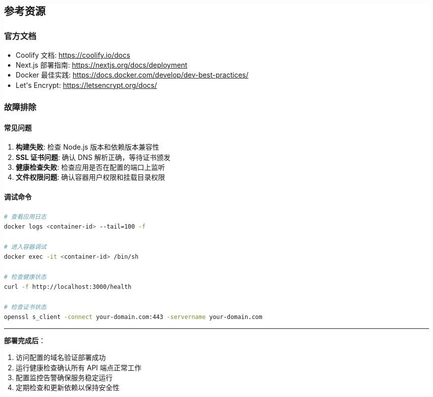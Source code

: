 ## 参考资源

### 官方文档
- Coolify 文档: https://coolify.io/docs
- Next.js 部署指南: https://nextjs.org/docs/deployment
- Docker 最佳实践: https://docs.docker.com/develop/dev-best-practices/
- Let's Encrypt: https://letsencrypt.org/docs/

### 故障排除
#### 常见问题
1. **构建失败**: 检查 Node.js 版本和依赖版本兼容性
2. **SSL 证书问题**: 确认 DNS 解析正确，等待证书颁发
3. **健康检查失败**: 检查应用是否在配置的端口上监听
4. **文件权限问题**: 确认容器用户权限和挂载目录权限

#### 调试命令
```bash
# 查看应用日志
docker logs <container-id> --tail=100 -f

# 进入容器调试
docker exec -it <container-id> /bin/sh

# 检查健康状态
curl -f http://localhost:3000/health

# 检查证书状态
openssl s_client -connect your-domain.com:443 -servername your-domain.com
```

---

**部署完成后**：
1. 访问配置的域名验证部署成功
2. 运行健康检查确认所有 API 端点正常工作
3. 配置监控告警确保服务稳定运行
4. 定期检查和更新依赖以保持安全性
